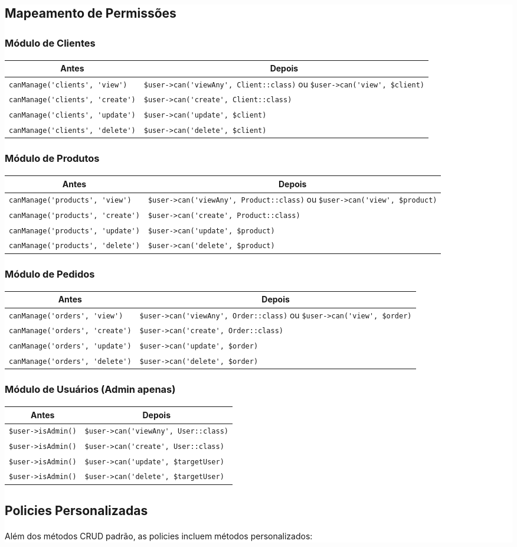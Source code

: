 ## Mapeamento de Permissões

### Módulo de Clientes
| Antes | Depois |
|-------|--------|
| `canManage('clients', 'view')` | `$user->can('viewAny', Client::class)` ou `$user->can('view', $client)` |
| `canManage('clients', 'create')` | `$user->can('create', Client::class)` |
| `canManage('clients', 'update')` | `$user->can('update', $client)` |
| `canManage('clients', 'delete')` | `$user->can('delete', $client)` |

### Módulo de Produtos
| Antes | Depois |
|-------|--------|
| `canManage('products', 'view')` | `$user->can('viewAny', Product::class)` ou `$user->can('view', $product)` |
| `canManage('products', 'create')` | `$user->can('create', Product::class)` |
| `canManage('products', 'update')` | `$user->can('update', $product)` |
| `canManage('products', 'delete')` | `$user->can('delete', $product)` |

### Módulo de Pedidos
| Antes | Depois |
|-------|--------|
| `canManage('orders', 'view')` | `$user->can('viewAny', Order::class)` ou `$user->can('view', $order)` |
| `canManage('orders', 'create')` | `$user->can('create', Order::class)` |
| `canManage('orders', 'update')` | `$user->can('update', $order)` |
| `canManage('orders', 'delete')` | `$user->can('delete', $order)` |

### Módulo de Usuários (Admin apenas)
| Antes | Depois |
|-------|--------|
| `$user->isAdmin()` | `$user->can('viewAny', User::class)` |
| `$user->isAdmin()` | `$user->can('create', User::class)` |
| `$user->isAdmin()` | `$user->can('update', $targetUser)` |
| `$user->isAdmin()` | `$user->can('delete', $targetUser)` |

## Policies Personalizadas

Além dos métodos CRUD padrão, as policies incluem métodos personalizados:
